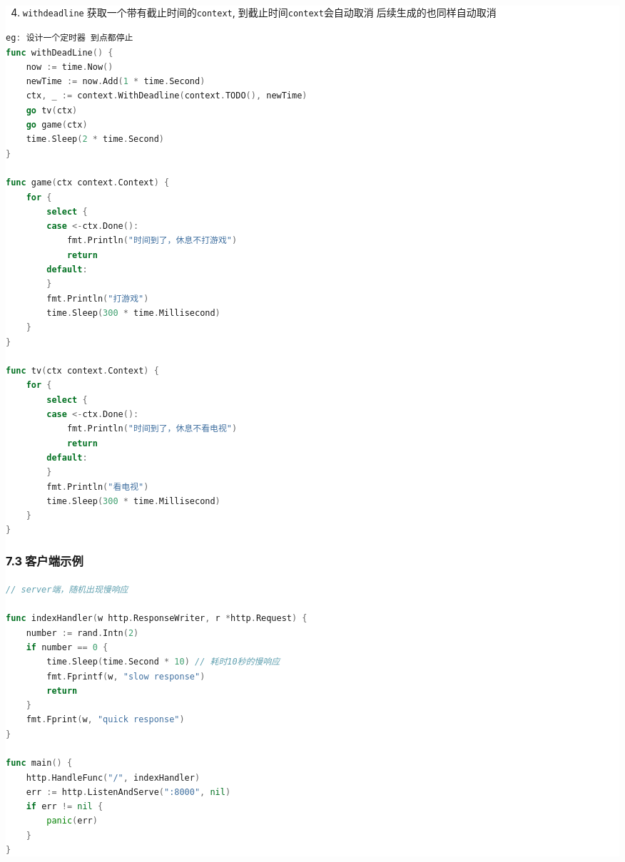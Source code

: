 4. `withdeadline` 获取一个带有截止时间的`context`, 到截止时间`context`会自动取消 后续生成的也同样自动取消

```go
eg: 设计一个定时器 到点都停止
func withDeadLine() {
	now := time.Now()
	newTime := now.Add(1 * time.Second)
	ctx, _ := context.WithDeadline(context.TODO(), newTime)
	go tv(ctx)
	go game(ctx)
	time.Sleep(2 * time.Second)
}

func game(ctx context.Context) {
	for {
		select {
		case <-ctx.Done():
			fmt.Println("时间到了，休息不打游戏")
			return
		default:
		}
		fmt.Println("打游戏")
		time.Sleep(300 * time.Millisecond)
	}
}

func tv(ctx context.Context) {
	for {
		select {
		case <-ctx.Done():
			fmt.Println("时间到了，休息不看电视")
			return
		default:
		}
		fmt.Println("看电视")
		time.Sleep(300 * time.Millisecond)
	}
}
```

### 7.3  客户端示例

```go
// server端，随机出现慢响应

func indexHandler(w http.ResponseWriter, r *http.Request) {
	number := rand.Intn(2)
	if number == 0 {
		time.Sleep(time.Second * 10) // 耗时10秒的慢响应
		fmt.Fprintf(w, "slow response")
		return
	}
	fmt.Fprint(w, "quick response")
}

func main() {
	http.HandleFunc("/", indexHandler)
	err := http.ListenAndServe(":8000", nil)
	if err != nil {
		panic(err)
	}
}
```

